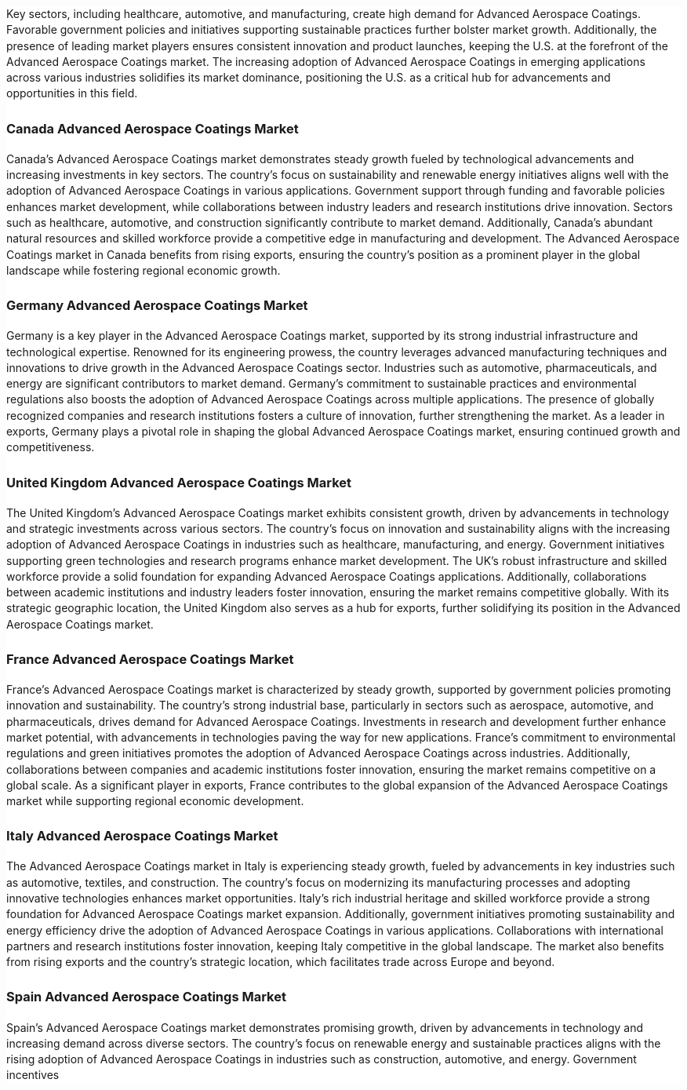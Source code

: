 Key sectors, including healthcare, automotive, and manufacturing, create high demand for Advanced Aerospace Coatings. Favorable government policies and initiatives supporting sustainable practices further bolster market growth. Additionally, the presence of leading market players ensures consistent innovation and product launches, keeping the U.S. at the forefront of the Advanced Aerospace Coatings market. The increasing adoption of Advanced Aerospace Coatings in emerging applications across various industries solidifies its market dominance, positioning the U.S. as a critical hub for advancements and opportunities in this field.</p><h3>Canada Advanced Aerospace Coatings Market</h3><p>Canada&rsquo;s Advanced Aerospace Coatings market demonstrates steady growth fueled by technological advancements and increasing investments in key sectors. The country&rsquo;s focus on sustainability and renewable energy initiatives aligns well with the adoption of Advanced Aerospace Coatings in various applications. Government support through funding and favorable policies enhances market development, while collaborations between industry leaders and research institutions drive innovation. Sectors such as healthcare, automotive, and construction significantly contribute to market demand. Additionally, Canada&rsquo;s abundant natural resources and skilled workforce provide a competitive edge in manufacturing and development. The Advanced Aerospace Coatings market in Canada benefits from rising exports, ensuring the country&rsquo;s position as a prominent player in the global landscape while fostering regional economic growth.</p><h3>Germany Advanced Aerospace Coatings Market</h3><p>Germany is a key player in the Advanced Aerospace Coatings market, supported by its strong industrial infrastructure and technological expertise. Renowned for its engineering prowess, the country leverages advanced manufacturing techniques and innovations to drive growth in the Advanced Aerospace Coatings sector. Industries such as automotive, pharmaceuticals, and energy are significant contributors to market demand. Germany&rsquo;s commitment to sustainable practices and environmental regulations also boosts the adoption of Advanced Aerospace Coatings across multiple applications. The presence of globally recognized companies and research institutions fosters a culture of innovation, further strengthening the market. As a leader in exports, Germany plays a pivotal role in shaping the global Advanced Aerospace Coatings market, ensuring continued growth and competitiveness.</p><h3>United Kingdom Advanced Aerospace Coatings Market</h3><p>The United Kingdom&rsquo;s Advanced Aerospace Coatings market exhibits consistent growth, driven by advancements in technology and strategic investments across various sectors. The country&rsquo;s focus on innovation and sustainability aligns with the increasing adoption of Advanced Aerospace Coatings in industries such as healthcare, manufacturing, and energy. Government initiatives supporting green technologies and research programs enhance market development. The UK&rsquo;s robust infrastructure and skilled workforce provide a solid foundation for expanding Advanced Aerospace Coatings applications. Additionally, collaborations between academic institutions and industry leaders foster innovation, ensuring the market remains competitive globally. With its strategic geographic location, the United Kingdom also serves as a hub for exports, further solidifying its position in the Advanced Aerospace Coatings market.</p><h3>France Advanced Aerospace Coatings Market</h3><p>France&rsquo;s Advanced Aerospace Coatings market is characterized by steady growth, supported by government policies promoting innovation and sustainability. The country&rsquo;s strong industrial base, particularly in sectors such as aerospace, automotive, and pharmaceuticals, drives demand for Advanced Aerospace Coatings. Investments in research and development further enhance market potential, with advancements in technologies paving the way for new applications. France&rsquo;s commitment to environmental regulations and green initiatives promotes the adoption of Advanced Aerospace Coatings across industries. Additionally, collaborations between companies and academic institutions foster innovation, ensuring the market remains competitive on a global scale. As a significant player in exports, France contributes to the global expansion of the Advanced Aerospace Coatings market while supporting regional economic development.</p><h3>Italy Advanced Aerospace Coatings Market</h3><p>The Advanced Aerospace Coatings market in Italy is experiencing steady growth, fueled by advancements in key industries such as automotive, textiles, and construction. The country&rsquo;s focus on modernizing its manufacturing processes and adopting innovative technologies enhances market opportunities. Italy&rsquo;s rich industrial heritage and skilled workforce provide a strong foundation for Advanced Aerospace Coatings market expansion. Additionally, government initiatives promoting sustainability and energy efficiency drive the adoption of Advanced Aerospace Coatings in various applications. Collaborations with international partners and research institutions foster innovation, keeping Italy competitive in the global landscape. The market also benefits from rising exports and the country&rsquo;s strategic location, which facilitates trade across Europe and beyond.</p><h3>Spain Advanced Aerospace Coatings Market</h3><p>Spain&rsquo;s Advanced Aerospace Coatings market demonstrates promising growth, driven by advancements in technology and increasing demand across diverse sectors. The country&rsquo;s focus on renewable energy and sustainable practices aligns with the rising adoption of Advanced Aerospace Coatings in industries such as construction, automotive, and energy. Government incentives